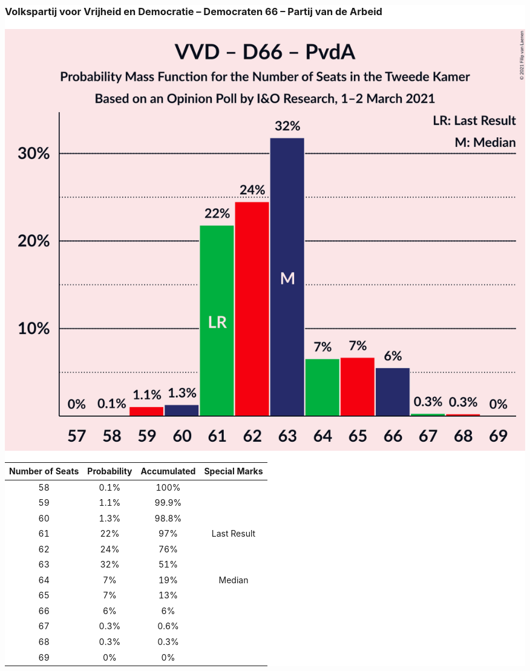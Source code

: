 ### Volkspartij voor Vrijheid en Democratie – Democraten 66 – Partij van de Arbeid

![Graph with seats probability mass function not yet produced](2021-03-02-IOResearch-coalitions-seats-pmf-vvd–d66–pvda.png "Seats Probability Mass Function")

| Number of Seats | Probability | Accumulated | Special Marks |
|:---------------:|:-----------:|:-----------:|:-------------:|
| 58 | 0.1% | 100% |  |
| 59 | 1.1% | 99.9% |  |
| 60 | 1.3% | 98.8% |  |
| 61 | 22% | 97% | Last Result |
| 62 | 24% | 76% |  |
| 63 | 32% | 51% |  |
| 64 | 7% | 19% | Median |
| 65 | 7% | 13% |  |
| 66 | 6% | 6% |  |
| 67 | 0.3% | 0.6% |  |
| 68 | 0.3% | 0.3% |  |
| 69 | 0% | 0% |  |
